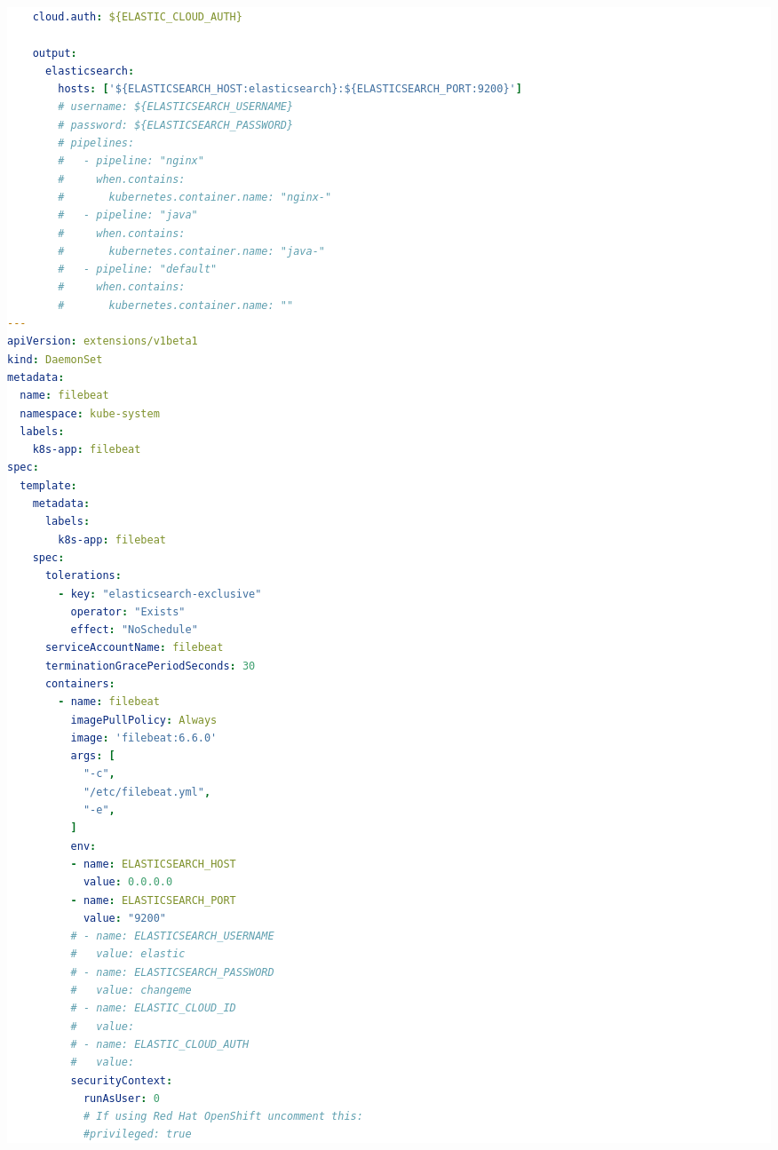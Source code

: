 ```yaml
    cloud.auth: ${ELASTIC_CLOUD_AUTH}

    output:
      elasticsearch:
        hosts: ['${ELASTICSEARCH_HOST:elasticsearch}:${ELASTICSEARCH_PORT:9200}']
        # username: ${ELASTICSEARCH_USERNAME}
        # password: ${ELASTICSEARCH_PASSWORD}
        # pipelines:          
        #   - pipeline: "nginx"
        #     when.contains:
        #       kubernetes.container.name: "nginx-"
        #   - pipeline: "java"
        #     when.contains:
        #       kubernetes.container.name: "java-"              
        #   - pipeline: "default"  
        #     when.contains:
        #       kubernetes.container.name: ""
---
apiVersion: extensions/v1beta1
kind: DaemonSet
metadata:
  name: filebeat
  namespace: kube-system
  labels:
    k8s-app: filebeat
spec:
  template:
    metadata:
      labels:
        k8s-app: filebeat
    spec:
      tolerations:
        - key: "elasticsearch-exclusive"
          operator: "Exists"
          effect: "NoSchedule"         
      serviceAccountName: filebeat
      terminationGracePeriodSeconds: 30
      containers:
        - name: filebeat
          imagePullPolicy: Always          
          image: 'filebeat:6.6.0'
          args: [
            "-c", 
            "/etc/filebeat.yml",
            "-e",
          ]         
          env:
          - name: ELASTICSEARCH_HOST
            value: 0.0.0.0
          - name: ELASTICSEARCH_PORT
            value: "9200"
          # - name: ELASTICSEARCH_USERNAME
          #   value: elastic
          # - name: ELASTICSEARCH_PASSWORD
          #   value: changeme
          # - name: ELASTIC_CLOUD_ID
          #   value:
          # - name: ELASTIC_CLOUD_AUTH
          #   value:
          securityContext:
            runAsUser: 0
            # If using Red Hat OpenShift uncomment this:
            #privileged: true
```